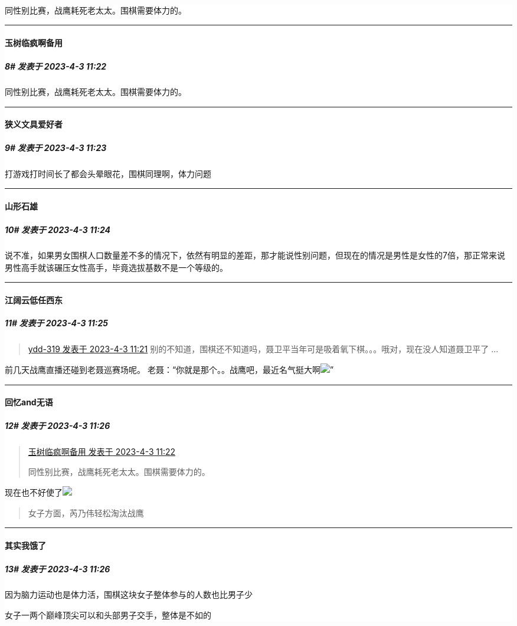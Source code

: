 同性别比赛，战鹰耗死老太太。围棋需要体力的。

*****

####  玉树临疯啊备用  
##### 8#       发表于 2023-4-3 11:22

同性别比赛，战鹰耗死老太太。围棋需要体力的。

*****

####  狭义文具爱好者  
##### 9#       发表于 2023-4-3 11:23

打游戏打时间长了都会头晕眼花，围棋同理啊，体力问题

*****

####  山形石雄  
##### 10#       发表于 2023-4-3 11:24

说不准，如果男女围棋人口数量差不多的情况下，依然有明显的差距，那才能说性别问题，但现在的情况是男性是女性的7倍，那正常来说男性高手就该碾压女性高手，毕竟选拔基数不是一个等级的。

*****

####  江阔云低任西东  
##### 11#       发表于 2023-4-3 11:25

<blockquote><a href="httphttps://bbs.saraba1st.com/2b/forum.php?mod=redirect&amp;goto=findpost&amp;pid=60315478&amp;ptid=2127217" target="_blank">ydd-319 发表于 2023-4-3 11:21</a>
别的不知道，围棋还不知道吗，聂卫平当年可是吸着氧下棋。。。哦对，现在没人知道聂卫平了 ...</blockquote>
前几天战鹰直播还碰到老聂巡赛场呢。
老聂：“你就是那个。。战鹰吧，最近名气挺大啊<img src="https://static.saraba1st.com/image/smiley/face2017/035.png" referrerpolicy="no-referrer">”

*****

####  回忆and无语  
##### 12#       发表于 2023-4-3 11:26

<blockquote><a href="httphttps://bbs.saraba1st.com/2b/forum.php?mod=redirect&amp;goto=findpost&amp;pid=60315494&amp;ptid=2127217" target="_blank">玉树临疯啊备用 发表于 2023-4-3 11:22</a>

同性别比赛，战鹰耗死老太太。围棋需要体力的。</blockquote>
现在也不好使了<img src="https://static.saraba1st.com/image/smiley/face2017/067.png" referrerpolicy="no-referrer"> <blockquote>女子方面，芮乃伟轻松淘汰战鹰</blockquote>

*****

####  其实我饿了  
##### 13#       发表于 2023-4-3 11:26

因为脑力运动也是体力活，围棋这块女子整体参与的人数也比男子少

女子一两个巅峰顶尖可以和头部男子交手，整体是不如的
